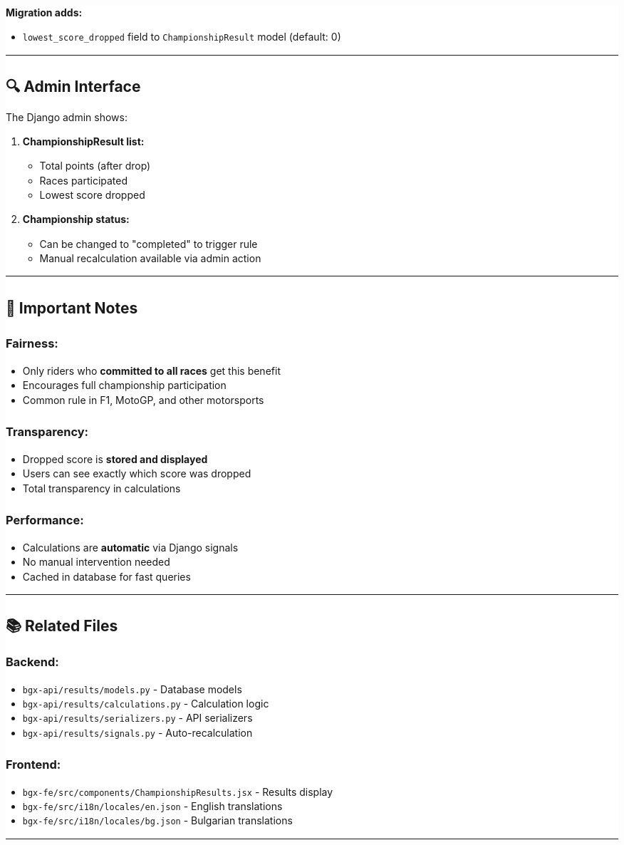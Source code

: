 **Migration adds:**
- `lowest_score_dropped` field to `ChampionshipResult` model (default: 0)

---

## 🔍 Admin Interface

The Django admin shows:

1. **ChampionshipResult list:**
   - Total points (after drop)
   - Races participated
   - Lowest score dropped

2. **Championship status:**
   - Can be changed to "completed" to trigger rule
   - Manual recalculation available via admin action

---

## 🚨 Important Notes

### **Fairness:**

- Only riders who **committed to all races** get this benefit
- Encourages full championship participation
- Common rule in F1, MotoGP, and other motorsports

### **Transparency:**

- Dropped score is **stored and displayed**
- Users can see exactly which score was dropped
- Total transparency in calculations

### **Performance:**

- Calculations are **automatic** via Django signals
- No manual intervention needed
- Cached in database for fast queries

---

## 📚 Related Files

### **Backend:**
- `bgx-api/results/models.py` - Database models
- `bgx-api/results/calculations.py` - Calculation logic
- `bgx-api/results/serializers.py` - API serializers
- `bgx-api/results/signals.py` - Auto-recalculation

### **Frontend:**
- `bgx-fe/src/components/ChampionshipResults.jsx` - Results display
- `bgx-fe/src/i18n/locales/en.json` - English translations
- `bgx-fe/src/i18n/locales/bg.json` - Bulgarian translations

---